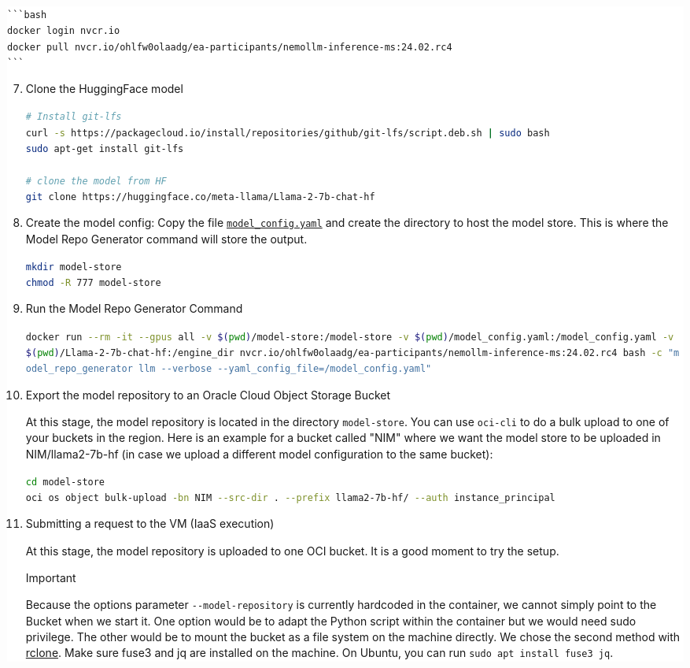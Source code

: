     ```bash
    docker login nvcr.io
    docker pull nvcr.io/ohlfw0olaadg/ea-participants/nemollm-inference-ms:24.02.rc4
    ```

7. Clone the HuggingFace model

    ```bash
    # Install git-lfs
    curl -s https://packagecloud.io/install/repositories/github/git-lfs/script.deb.sh | sudo bash
    sudo apt-get install git-lfs

    # clone the model from HF
    git clone https://huggingface.co/meta-llama/Llama-2-7b-chat-hf
    ```

8. Create the model config: Copy the file [`model_config.yaml`](model_config.yaml) and create the directory to host the model store. This is where the Model Repo Generator command will store the output.

    ```bash
    mkdir model-store
    chmod -R 777 model-store
    ```

9. Run the Model Repo Generator Command

    ```bash
    docker run --rm -it --gpus all -v $(pwd)/model-store:/model-store -v $(pwd)/model_config.yaml:/model_config.yaml -v $(pwd)/Llama-2-7b-chat-hf:/engine_dir nvcr.io/ohlfw0olaadg/ea-participants/nemollm-inference-ms:24.02.rc4 bash -c "model_repo_generator llm --verbose --yaml_config_file=/model_config.yaml"
    ```

10. Export the model repository to an Oracle Cloud Object Storage Bucket

    At this stage, the model repository is located in the directory `model-store`. You can use `oci-cli` to do a bulk upload to one of your buckets in the region. Here is an example for a bucket called "NIM" where we want the model store to be uploaded in NIM/llama2-7b-hf (in case we upload a different model configuration to the same bucket):

    ```bash
    cd model-store
    oci os object bulk-upload -bn NIM --src-dir . --prefix llama2-7b-hf/ --auth instance_principal
    ```

11. Submitting a request to the VM (IaaS execution)

    At this stage, the model repository is uploaded to one OCI bucket. It is a good moment to try the setup.

    > [!IMPORTANT]
    > Because the options parameter `--model-repository` is currently hardcoded in the container, we cannot simply point to the Bucket when we start it. One option would be to adapt the Python script within the container but we would need sudo privilege. The other would be to mount the bucket as a file system on the machine directly. We chose the second method with [rclone](https://rclone.org/). Make sure fuse3 and jq are installed on the machine. On Ubuntu, you can run `sudo apt install fuse3 jq`.
